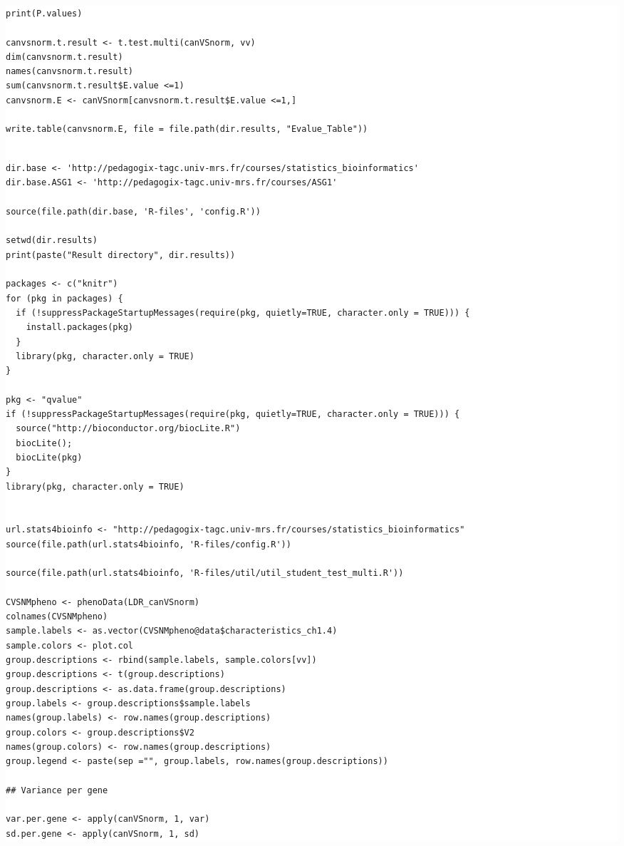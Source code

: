 ```{r fig.align='right'}
print(P.values)

canvsnorm.t.result <- t.test.multi(canVSnorm, vv)
dim(canvsnorm.t.result)
names(canvsnorm.t.result)
sum(canvsnorm.t.result$E.value <=1)
canvsnorm.E <- canVSnorm[canvsnorm.t.result$E.value <=1,]

write.table(canvsnorm.E, file = file.path(dir.results, "Evalue_Table"))

```

```{r results='hide', warning=FALSE, message=FALSE}

dir.base <- 'http://pedagogix-tagc.univ-mrs.fr/courses/statistics_bioinformatics'
dir.base.ASG1 <- 'http://pedagogix-tagc.univ-mrs.fr/courses/ASG1'

source(file.path(dir.base, 'R-files', 'config.R'))

setwd(dir.results)
print(paste("Result directory", dir.results))

packages <- c("knitr")
for (pkg in packages) {
  if (!suppressPackageStartupMessages(require(pkg, quietly=TRUE, character.only = TRUE))) {
    install.packages(pkg)
  }
  library(pkg, character.only = TRUE)
}

pkg <- "qvalue"
if (!suppressPackageStartupMessages(require(pkg, quietly=TRUE, character.only = TRUE))) {
  source("http://bioconductor.org/biocLite.R")
  biocLite();
  biocLite(pkg)
}
library(pkg, character.only = TRUE)


url.stats4bioinfo <- "http://pedagogix-tagc.univ-mrs.fr/courses/statistics_bioinformatics"
source(file.path(url.stats4bioinfo, 'R-files/config.R'))

source(file.path(url.stats4bioinfo, 'R-files/util/util_student_test_multi.R'))

CVSNMpheno <- phenoData(LDR_canVSnorm)
colnames(CVSNMpheno)
sample.labels <- as.vector(CVSNMpheno@data$characteristics_ch1.4)
sample.colors <- plot.col
group.descriptions <- rbind(sample.labels, sample.colors[vv])
group.descriptions <- t(group.descriptions)
group.descriptions <- as.data.frame(group.descriptions)
group.labels <- group.descriptions$sample.labels
names(group.labels) <- row.names(group.descriptions)
group.colors <- group.descriptions$V2
names(group.colors) <- row.names(group.descriptions)
group.legend <- paste(sep ="", group.labels, row.names(group.descriptions))

## Variance per gene

var.per.gene <- apply(canVSnorm, 1, var)
sd.per.gene <- apply(canVSnorm, 1, sd)

```
